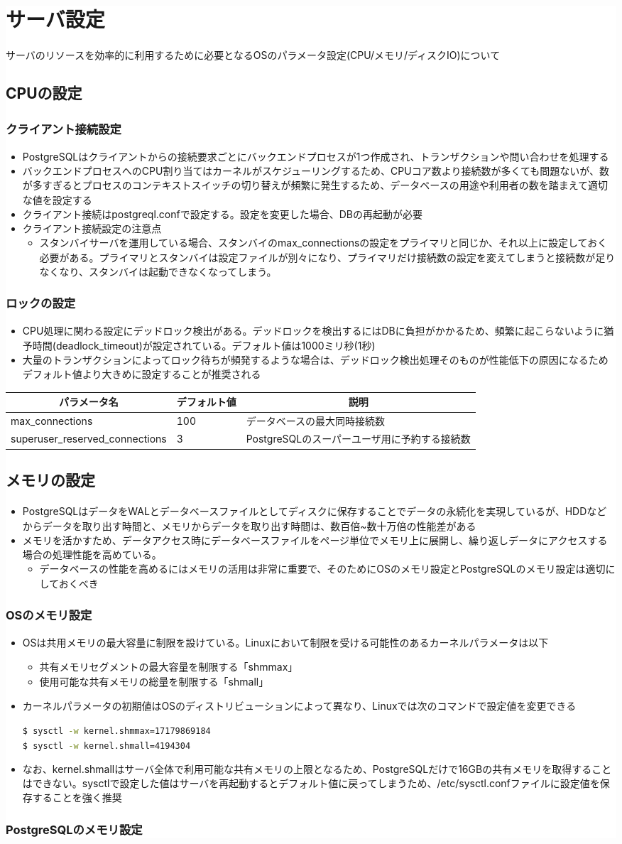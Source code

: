 # サーバ設定

サーバのリソースを効率的に利用するために必要となるOSのパラメータ設定(CPU/メモリ/ディスクIO)について

## CPUの設定

### クライアント接続設定

- PostgreSQLはクライアントからの接続要求ごとにバックエンドプロセスが1つ作成され、トランザクションや問い合わせを処理する
- バックエンドプロセスへのCPU割り当てはカーネルがスケジューリングするため、CPUコア数より接続数が多くても問題ないが、数が多すぎるとプロセスのコンテキストスイッチの切り替えが頻繁に発生するため、データベースの用途や利用者の数を踏まえて適切な値を設定する
- クライアント接続はpostgreql.confで設定する。設定を変更した場合、DBの再起動が必要
- クライアント接続設定の注意点
    - スタンバイサーバを運用している場合、スタンバイのmax_connectionsの設定をプライマリと同じか、それ以上に設定しておく必要がある。プライマリとスタンバイは設定ファイルが別々になり、プライマリだけ接続数の設定を変えてしまうと接続数が足りなくなり、スタンバイは起動できなくなってしまう。

### ロックの設定

- CPU処理に関わる設定にデッドロック検出がある。デッドロックを検出するにはDBに負担がかかるため、頻繁に起こらないように猶予時間(deadlock_timeout)が設定されている。デフォルト値は1000ミリ秒(1秒)
- 大量のトランザクションによってロック待ちが頻発するような場合は、デッドロック検出処理そのものが性能低下の原因になるためデフォルト値より大きめに設定することが推奨される

| パラメータ名 | デフォルト値 | 説明 |
| --- | --- | --- |
| max_connections | 100 | データベースの最大同時接続数 |
| superuser_reserved_connections | 3 | PostgreSQLのスーパーユーザ用に予約する接続数 |

## メモリの設定

- PostgreSQLはデータをWALとデータベースファイルとしてディスクに保存することでデータの永続化を実現しているが、HDDなどからデータを取り出す時間と、メモリからデータを取り出す時間は、数百倍~数十万倍の性能差がある
- メモリを活かすため、データアクセス時にデータベースファイルをページ単位でメモリ上に展開し、繰り返しデータにアクセスする場合の処理性能を高めている。
    - データベースの性能を高めるにはメモリの活用は非常に重要で、そのためにOSのメモリ設定とPostgreSQLのメモリ設定は適切にしておくべき

### OSのメモリ設定

- OSは共用メモリの最大容量に制限を設けている。Linuxにおいて制限を受ける可能性のあるカーネルパラメータは以下
    - 共有メモリセグメントの最大容量を制限する「shmmax」
    - 使用可能な共有メモリの総量を制限する「shmall」
- カーネルパラメータの初期値はOSのディストリビューションによって異なり、Linuxでは次のコマンドで設定値を変更できる

    ```bash
    $ sysctl -w kernel.shmmax=17179869184
    $ sysctl -w kernel.shmall=4194304
    ```

- なお、kernel.shmallはサーバ全体で利用可能な共有メモリの上限となるため、PostgreSQLだけで16GBの共有メモリを取得することはできない。sysctlで設定した値はサーバを再起動するとデフォルト値に戻ってしまうため、/etc/sysctl.confファイルに設定値を保存することを強く推奨

### PostgreSQLのメモリ設定
